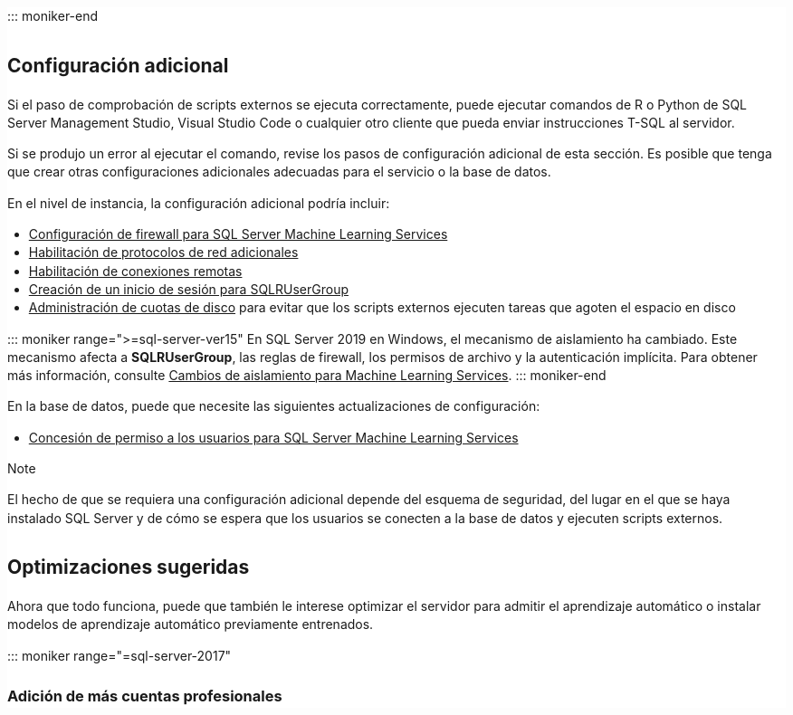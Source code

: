 ::: moniker-end

## <a name="additional-configuration"></a>Configuración adicional

Si el paso de comprobación de scripts externos se ejecuta correctamente, puede ejecutar comandos de R o Python de SQL Server Management Studio, Visual Studio Code o cualquier otro cliente que pueda enviar instrucciones T-SQL al servidor.

Si se produjo un error al ejecutar el comando, revise los pasos de configuración adicional de esta sección. Es posible que tenga que crear otras configuraciones adicionales adecuadas para el servicio o la base de datos.

En el nivel de instancia, la configuración adicional podría incluir:

* [Configuración de firewall para SQL Server Machine Learning Services](../../machine-learning/security/firewall-configuration.md)
* [Habilitación de protocolos de red adicionales](../../database-engine/configure-windows/enable-or-disable-a-server-network-protocol.md)
* [Habilitación de conexiones remotas](../../database-engine/configure-windows/configure-the-remote-access-server-configuration-option.md)
* [Creación de un inicio de sesión para SQLRUserGroup](../../machine-learning/security/create-a-login-for-sqlrusergroup.md)
* [Administración de cuotas de disco](/windows/desktop/fileio/managing-disk-quotas) para evitar que los scripts externos ejecuten tareas que agoten el espacio en disco

::: moniker range=">=sql-server-ver15"
En SQL Server 2019 en Windows, el mecanismo de aislamiento ha cambiado. Este mecanismo afecta a **SQLRUserGroup**, las reglas de firewall, los permisos de archivo y la autenticación implícita. Para obtener más información, consulte [Cambios de aislamiento para Machine Learning Services](sql-server-machine-learning-services-2019.md).
::: moniker-end

<a name="bkmk_configureAccounts"></a> 
<a name="permissions-external-script"></a> 

En la base de datos, puede que necesite las siguientes actualizaciones de configuración:

* [Concesión de permiso a los usuarios para SQL Server Machine Learning Services](../../machine-learning/security/user-permission.md)

> [!NOTE]
> El hecho de que se requiera una configuración adicional depende del esquema de seguridad, del lugar en el que se haya instalado SQL Server y de cómo se espera que los usuarios se conecten a la base de datos y ejecuten scripts externos.

## <a name="suggested-optimizations"></a>Optimizaciones sugeridas

Ahora que todo funciona, puede que también le interese optimizar el servidor para admitir el aprendizaje automático o instalar modelos de aprendizaje automático previamente entrenados.

::: moniker range="=sql-server-2017"
### <a name="add-more-worker-accounts"></a>Adición de más cuentas profesionales
